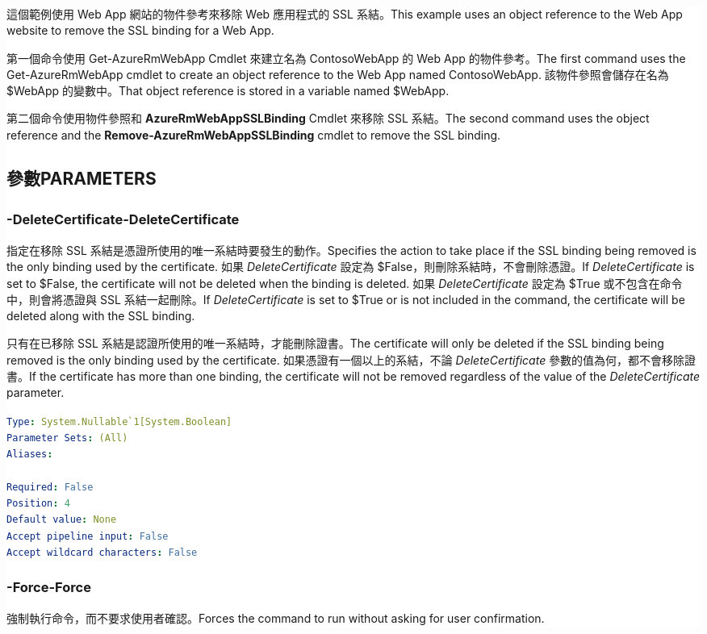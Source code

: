 <span data-ttu-id="ab535-119">這個範例使用 Web App 網站的物件參考來移除 Web 應用程式的 SSL 系結。</span><span class="sxs-lookup"><span data-stu-id="ab535-119">This example uses an object reference to the Web App website to remove the SSL binding for a Web App.</span></span>

<span data-ttu-id="ab535-120">第一個命令使用 Get-AzureRmWebApp Cmdlet 來建立名為 ContosoWebApp 的 Web App 的物件參考。</span><span class="sxs-lookup"><span data-stu-id="ab535-120">The first command uses the Get-AzureRmWebApp cmdlet to create an object reference to the Web App named ContosoWebApp.</span></span>
<span data-ttu-id="ab535-121">該物件參照會儲存在名為 $WebApp 的變數中。</span><span class="sxs-lookup"><span data-stu-id="ab535-121">That object reference is stored in a variable named $WebApp.</span></span>

<span data-ttu-id="ab535-122">第二個命令使用物件參照和 **AzureRmWebAppSSLBinding** Cmdlet 來移除 SSL 系結。</span><span class="sxs-lookup"><span data-stu-id="ab535-122">The second command uses the object reference and the **Remove-AzureRmWebAppSSLBinding** cmdlet to remove the SSL binding.</span></span>

## <span data-ttu-id="ab535-123">參數</span><span class="sxs-lookup"><span data-stu-id="ab535-123">PARAMETERS</span></span>

### <span data-ttu-id="ab535-124">-DeleteCertificate</span><span class="sxs-lookup"><span data-stu-id="ab535-124">-DeleteCertificate</span></span>
<span data-ttu-id="ab535-125">指定在移除 SSL 系結是憑證所使用的唯一系結時要發生的動作。</span><span class="sxs-lookup"><span data-stu-id="ab535-125">Specifies the action to take place if the SSL binding being removed is the only binding used by the certificate.</span></span>
<span data-ttu-id="ab535-126">如果 *DeleteCertificate* 設定為 $False，則刪除系結時，不會刪除憑證。</span><span class="sxs-lookup"><span data-stu-id="ab535-126">If *DeleteCertificate* is set to $False, the certificate will not be deleted when the binding is deleted.</span></span>
<span data-ttu-id="ab535-127">如果 *DeleteCertificate* 設定為 $True 或不包含在命令中，則會將憑證與 SSL 系結一起刪除。</span><span class="sxs-lookup"><span data-stu-id="ab535-127">If *DeleteCertificate* is set to $True or is not included in the command, the certificate will be deleted along with the SSL binding.</span></span>

<span data-ttu-id="ab535-128">只有在已移除 SSL 系結是認證所使用的唯一系結時，才能刪除證書。</span><span class="sxs-lookup"><span data-stu-id="ab535-128">The certificate will only be deleted if the SSL binding being removed is the only binding used by the certificate.</span></span>
<span data-ttu-id="ab535-129">如果憑證有一個以上的系結，不論 *DeleteCertificate* 參數的值為何，都不會移除證書。</span><span class="sxs-lookup"><span data-stu-id="ab535-129">If the certificate has more than one binding, the certificate will not be removed regardless of the value of the *DeleteCertificate* parameter.</span></span>

```yaml
Type: System.Nullable`1[System.Boolean]
Parameter Sets: (All)
Aliases: 

Required: False
Position: 4
Default value: None
Accept pipeline input: False
Accept wildcard characters: False
```

### <span data-ttu-id="ab535-130">-Force</span><span class="sxs-lookup"><span data-stu-id="ab535-130">-Force</span></span>
<span data-ttu-id="ab535-131">強制執行命令，而不要求使用者確認。</span><span class="sxs-lookup"><span data-stu-id="ab535-131">Forces the command to run without asking for user confirmation.</span></span>
